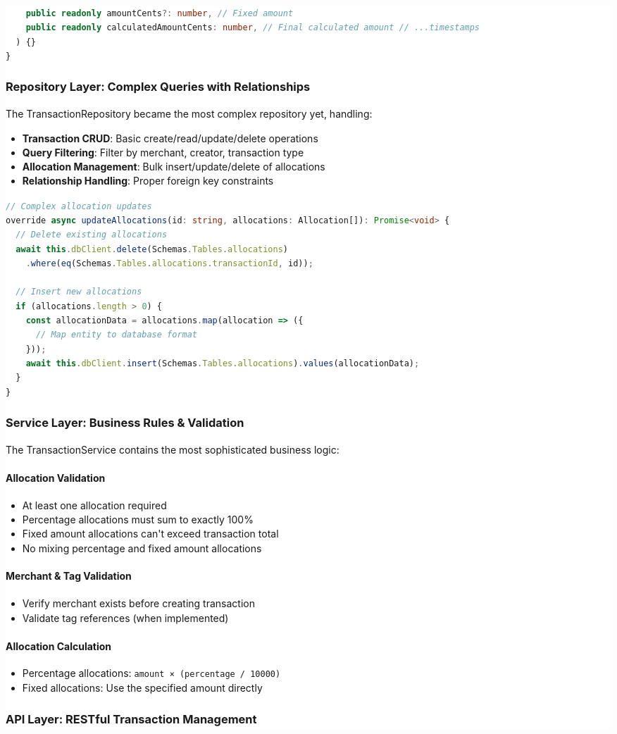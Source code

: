 ```typescript
    public readonly amountCents?: number, // Fixed amount
    public readonly calculatedAmountCents: number, // Final calculated amount // ...timestamps
  ) {}
}
```

### Repository Layer: Complex Queries with Relationships

The TransactionRepository became the most complex repository yet, handling:

- **Transaction CRUD**: Basic create/read/update/delete operations
- **Query Filtering**: Filter by merchant, creator, transaction type
- **Allocation Management**: Bulk insert/update/delete of allocations
- **Relationship Handling**: Proper foreign key constraints

```typescript
// Complex allocation updates
override async updateAllocations(id: string, allocations: Allocation[]): Promise<void> {
  // Delete existing allocations
  await this.dbClient.delete(Schemas.Tables.allocations)
    .where(eq(Schemas.Tables.allocations.transactionId, id));

  // Insert new allocations
  if (allocations.length > 0) {
    const allocationData = allocations.map(allocation => ({
      // Map entity to database format
    }));
    await this.dbClient.insert(Schemas.Tables.allocations).values(allocationData);
  }
}
```

### Service Layer: Business Rules & Validation

The TransactionService contains the most sophisticated business logic:

#### Allocation Validation

- At least one allocation required
- Percentage allocations must sum to exactly 100%
- Fixed amount allocations can't exceed transaction total
- No mixing percentage and fixed amount allocations

#### Merchant & Tag Validation

- Verify merchant exists before creating transaction
- Validate tag references (when implemented)

#### Allocation Calculation

- Percentage allocations: `amount × (percentage / 10000)`
- Fixed allocations: Use the specified amount directly

### API Layer: RESTful Transaction Management
